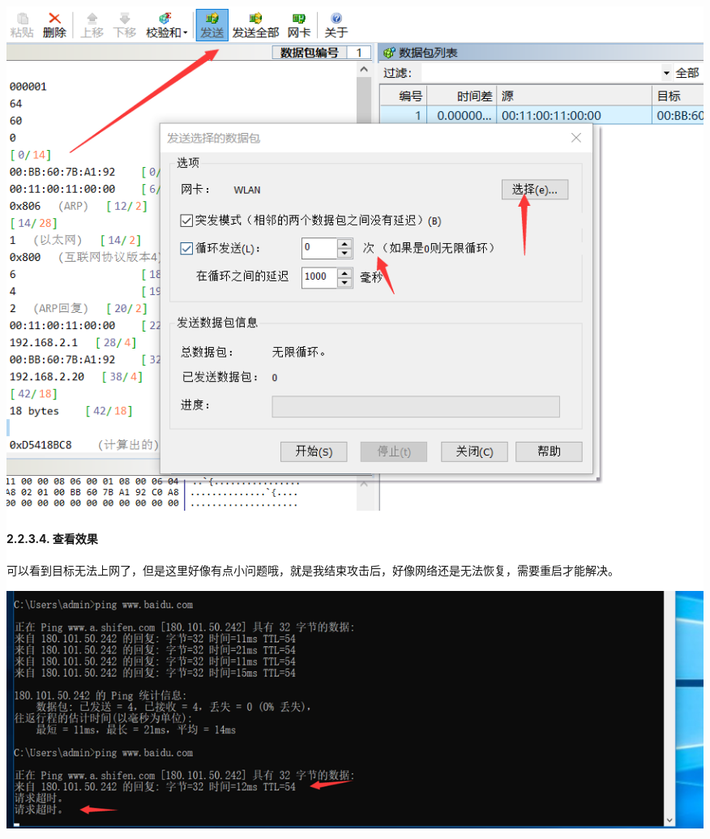 ![image-20230812183252270](assets/image-20230812183252270.png)

#### 2.2.3.4. 查看效果

可以看到目标无法上网了，但是这里好像有点小问题哦，就是我结束攻击后，好像网络还是无法恢复，需要重启才能解决。

![image-20230812183347122](assets/image-20230812183347122.png)
